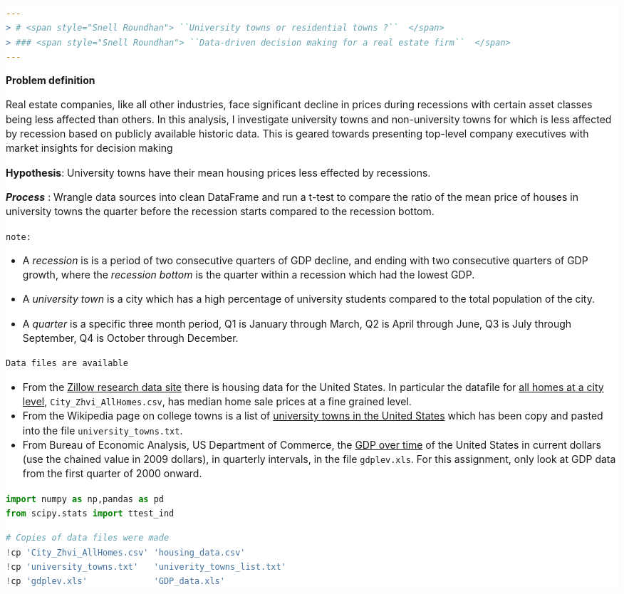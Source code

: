 ```yaml
---
> # <span style="Snell Roundhan"> ``University towns or residential towns ?``  </span>
> ### <span style="Snell Roundhan"> ``Data-driven decision making for a real estate firm``  </span>
---
```

**Problem definition**

 <justify> Real estate companies, like all other industries, face significant decline in prices during recessions with certain asset classes being less affected than others. In this analysis, I investigate university towns and non-university towns for which is less affected by recession based on publicly available historic data. This is geared towards presenting top-level company executives with market insights for decision making </justify>

**Hypothesis**: University towns have their mean housing prices less effected by recessions. 

***Process*** : Wrangle data sources into clean DataFrame and run a t-test to compare the ratio of the mean price of houses in university towns the quarter before the recession starts compared to the recession bottom.

`note:`
* A _recession_ is is a period of two consecutive quarters of GDP decline, and ending with two consecutive quarters of GDP growth, where the _recession bottom_ is the quarter within a recession which had the lowest GDP.

* A _university town_ is a city which has a high percentage of university students compared to the total population of the city.

* A _quarter_ is a specific three month period, Q1 is January through March, Q2 is April through June, Q3 is July through September, Q4 is October through December.

`Data files are available`
* From the [Zillow research data site](http://www.zillow.com/research/data/) there is housing data for the United States. In particular the datafile for [all homes at a city level](http://files.zillowstatic.com/research/public/City/City_Zhvi_AllHomes.csv), ```City_Zhvi_AllHomes.csv```, has median home sale prices at a fine grained level.
* From the Wikipedia page on college towns is a list of [university towns in the United States](https://en.wikipedia.org/wiki/List_of_college_towns#College_towns_in_the_United_States) which has been copy and pasted into the file ```university_towns.txt```.
* From Bureau of Economic Analysis, US Department of Commerce, the [GDP over time](http://www.bea.gov/national/index.htm#gdp) of the United States in current dollars (use the chained value in 2009 dollars), in quarterly intervals, in the file ```gdplev.xls```. For this assignment, only look at GDP data from the first quarter of 2000 onward.



```python
import numpy as np,pandas as pd
from scipy.stats import ttest_ind
```


```python
# Copies of data files were made
!cp 'City_Zhvi_AllHomes.csv' 'housing_data.csv'
!cp 'university_towns.txt'   'univerity_towns_list.txt'
!cp 'gdplev.xls'             'GDP_data.xls'
```
